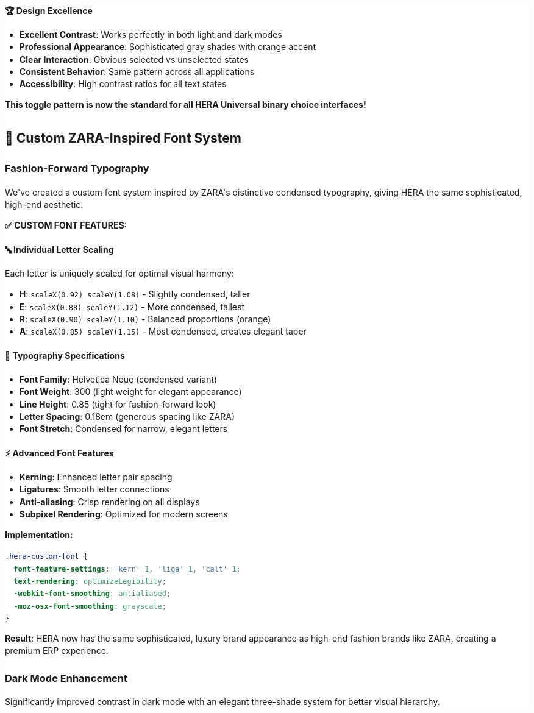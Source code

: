 #### **🏆 Design Excellence**
- **Excellent Contrast**: Works perfectly in both light and dark modes
- **Professional Appearance**: Sophisticated gray shades with orange accent
- **Clear Interaction**: Obvious selected vs unselected states
- **Consistent Behavior**: Same pattern across all applications
- **Accessibility**: High contrast ratios for all text states

**This toggle pattern is now the standard for all HERA Universal binary choice interfaces!**

## 🎨 **Custom ZARA-Inspired Font System**

### **Fashion-Forward Typography**

We've created a custom font system inspired by ZARA's distinctive condensed typography, giving HERA the same sophisticated, high-end aesthetic.

**✅ CUSTOM FONT FEATURES:**

#### **🔤 Individual Letter Scaling**
Each letter is uniquely scaled for optimal visual harmony:
- **H**: `scaleX(0.92) scaleY(1.08)` - Slightly condensed, taller
- **E**: `scaleX(0.88) scaleY(1.12)` - More condensed, tallest
- **R**: `scaleX(0.90) scaleY(1.10)` - Balanced proportions (orange)
- **A**: `scaleX(0.85) scaleY(1.15)` - Most condensed, creates elegant taper

#### **🎯 Typography Specifications**
- **Font Family**: Helvetica Neue (condensed variant)
- **Font Weight**: 300 (light weight for elegant appearance)
- **Line Height**: 0.85 (tight for fashion-forward look)
- **Letter Spacing**: 0.18em (generous spacing like ZARA)
- **Font Stretch**: Condensed for narrow, elegant letters

#### **⚡ Advanced Font Features**
- **Kerning**: Enhanced letter pair spacing
- **Ligatures**: Smooth letter connections
- **Anti-aliasing**: Crisp rendering on all displays
- **Subpixel Rendering**: Optimized for modern screens

**Implementation:**
```css
.hera-custom-font {
  font-feature-settings: 'kern' 1, 'liga' 1, 'calt' 1;
  text-rendering: optimizeLegibility;
  -webkit-font-smoothing: antialiased;
  -moz-osx-font-smoothing: grayscale;
}
```

**Result**: HERA now has the same sophisticated, luxury brand appearance as high-end fashion brands like ZARA, creating a premium ERP experience.

### **Dark Mode Enhancement**
Significantly improved contrast in dark mode with an elegant three-shade system for better visual hierarchy.
